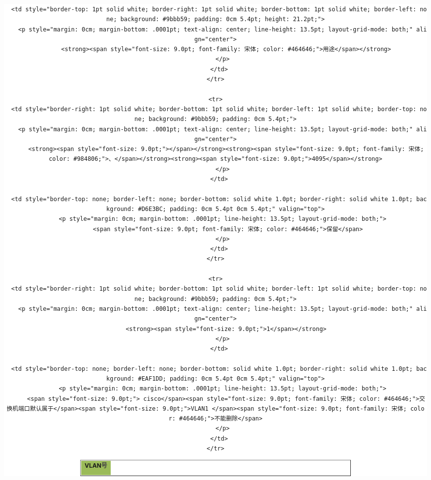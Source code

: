 <div align="center">
  <table style="width: 412.8pt; border-collapse: collapse; border: initial none initial;" border="1" width="550" cellspacing="0" cellpadding="0">
    <tr style="height: 21.2pt;">
      <td style="border-top: 1pt solid white; border-bottom: 1pt solid white; border-left: 1pt solid white; border-right: none; background: #9bbb59; padding: 0cm 5.4pt; height: 21.2pt;">
        <p style="margin: 0cm; margin-bottom: .0001pt; text-align: center; line-height: 13.5pt; layout-grid-mode: both;" align="center">
          <strong><span style="font-size: 9.0pt;">VLAN</span></strong><strong><span style="font-size: 9.0pt; font-family: 宋体; color: #464646;">号</span></strong>
        </p>
      </td>
      
      <td style="border-top: 1pt solid white; border-right: 1pt solid white; border-bottom: 1pt solid white; border-left: none; background: #9bbb59; padding: 0cm 5.4pt; height: 21.2pt;">
        <p style="margin: 0cm; margin-bottom: .0001pt; text-align: center; line-height: 13.5pt; layout-grid-mode: both;" align="center">
          <strong><span style="font-size: 9.0pt; font-family: 宋体; color: #464646;">用途</span></strong>
        </p>
      </td>
    </tr>
    
    <tr>
      <td style="border-right: 1pt solid white; border-bottom: 1pt solid white; border-left: 1pt solid white; border-top: none; background: #9bbb59; padding: 0cm 5.4pt;">
        <p style="margin: 0cm; margin-bottom: .0001pt; text-align: center; line-height: 13.5pt; layout-grid-mode: both;" align="center">
          <strong><span style="font-size: 9.0pt;"></span></strong><strong><span style="font-size: 9.0pt; font-family: 宋体; color: #984806;">、</span></strong><strong><span style="font-size: 9.0pt;">4095</span></strong>
        </p>
      </td>
      
      <td style="border-top: none; border-left: none; border-bottom: solid white 1.0pt; border-right: solid white 1.0pt; background: #D6E3BC; padding: 0cm 5.4pt 0cm 5.4pt;" valign="top">
        <p style="margin: 0cm; margin-bottom: .0001pt; line-height: 13.5pt; layout-grid-mode: both;">
           <span style="font-size: 9.0pt; font-family: 宋体; color: #464646;">保留</span>
        </p>
      </td>
    </tr>
    
    <tr>
      <td style="border-right: 1pt solid white; border-bottom: 1pt solid white; border-left: 1pt solid white; border-top: none; background: #9bbb59; padding: 0cm 5.4pt;">
        <p style="margin: 0cm; margin-bottom: .0001pt; text-align: center; line-height: 13.5pt; layout-grid-mode: both;" align="center">
          <strong><span style="font-size: 9.0pt;">1</span></strong>
        </p>
      </td>
      
      <td style="border-top: none; border-left: none; border-bottom: solid white 1.0pt; border-right: solid white 1.0pt; background: #EAF1DD; padding: 0cm 5.4pt 0cm 5.4pt;" valign="top">
        <p style="margin: 0cm; margin-bottom: .0001pt; line-height: 13.5pt; layout-grid-mode: both;">
          <span style="font-size: 9.0pt;"> cisco</span><span style="font-size: 9.0pt; font-family: 宋体; color: #464646;">交换机端口默认属于</span><span style="font-size: 9.0pt;">VLAN1 </span><span style="font-size: 9.0pt; font-family: 宋体; color: #464646;">不能删除</span>
        </p>
      </td>
    </tr>
    